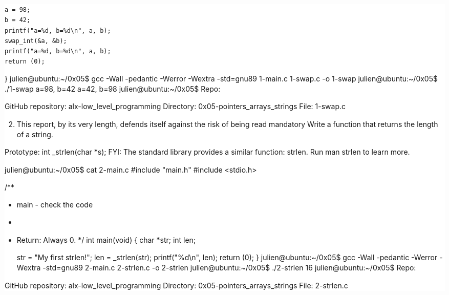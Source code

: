     a = 98;
    b = 42;
    printf("a=%d, b=%d\n", a, b);
    swap_int(&a, &b);
    printf("a=%d, b=%d\n", a, b);
    return (0);
}
julien@ubuntu:~/0x05$ gcc -Wall -pedantic -Werror -Wextra -std=gnu89 1-main.c 1-swap.c -o 1-swap
julien@ubuntu:~/0x05$ ./1-swap 
a=98, b=42
a=42, b=98
julien@ubuntu:~/0x05$
Repo:

GitHub repository: alx-low_level_programming
Directory: 0x05-pointers_arrays_strings
File: 1-swap.c
  
2. This report, by its very length, defends itself against the risk of being read
mandatory
Write a function that returns the length of a string.

Prototype: int _strlen(char *s);
FYI: The standard library provides a similar function: strlen. Run man strlen to learn more.

julien@ubuntu:~/0x05$ cat 2-main.c
#include "main.h"
#include <stdio.h>

/**
 * main - check the code
 *
 * Return: Always 0.
 */
int main(void)
{
    char *str;
    int len;

    str = "My first strlen!";
    len = _strlen(str);
    printf("%d\n", len);
    return (0);
}
julien@ubuntu:~/0x05$ gcc -Wall -pedantic -Werror -Wextra -std=gnu89 2-main.c 2-strlen.c -o 2-strlen
julien@ubuntu:~/0x05$ ./2-strlen 
16
julien@ubuntu:~/0x05$ 
Repo:

GitHub repository: alx-low_level_programming
Directory: 0x05-pointers_arrays_strings
File: 2-strlen.c
  